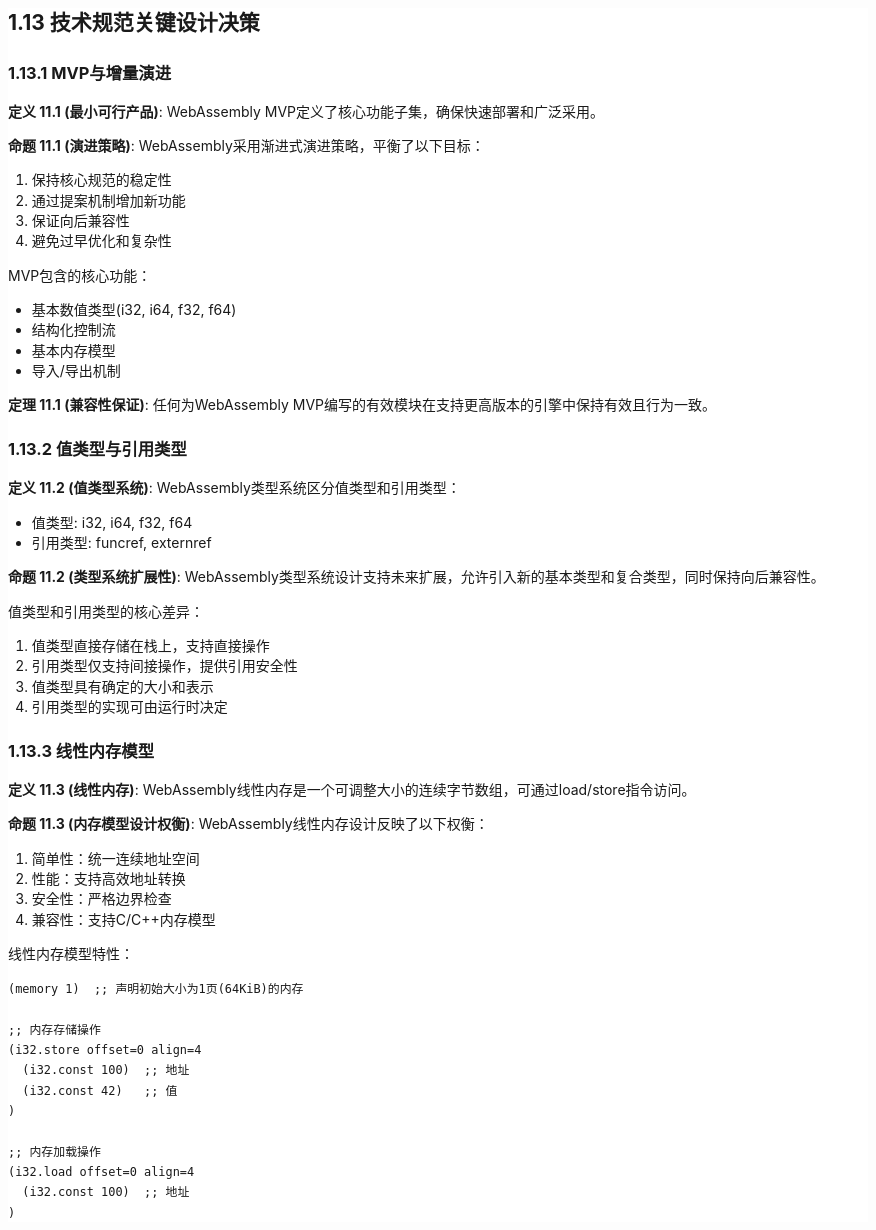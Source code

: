 ## 1.13 技术规范关键设计决策

### 1.13.1 MVP与增量演进

**定义 11.1 (最小可行产品)**: WebAssembly MVP定义了核心功能子集，确保快速部署和广泛采用。

**命题 11.1 (演进策略)**: WebAssembly采用渐进式演进策略，平衡了以下目标：

1. 保持核心规范的稳定性
2. 通过提案机制增加新功能
3. 保证向后兼容性
4. 避免过早优化和复杂性

MVP包含的核心功能：

- 基本数值类型(i32, i64, f32, f64)
- 结构化控制流
- 基本内存模型
- 导入/导出机制

**定理 11.1 (兼容性保证)**: 任何为WebAssembly MVP编写的有效模块在支持更高版本的引擎中保持有效且行为一致。

### 1.13.2 值类型与引用类型

**定义 11.2 (值类型系统)**: WebAssembly类型系统区分值类型和引用类型：

- 值类型: i32, i64, f32, f64
- 引用类型: funcref, externref

**命题 11.2 (类型系统扩展性)**: WebAssembly类型系统设计支持未来扩展，允许引入新的基本类型和复合类型，同时保持向后兼容性。

值类型和引用类型的核心差异：

1. 值类型直接存储在栈上，支持直接操作
2. 引用类型仅支持间接操作，提供引用安全性
3. 值类型具有确定的大小和表示
4. 引用类型的实现可由运行时决定

### 1.13.3 线性内存模型

**定义 11.3 (线性内存)**: WebAssembly线性内存是一个可调整大小的连续字节数组，可通过load/store指令访问。

**命题 11.3 (内存模型设计权衡)**: WebAssembly线性内存设计反映了以下权衡：

1. 简单性：统一连续地址空间
2. 性能：支持高效地址转换
3. 安全性：严格边界检查
4. 兼容性：支持C/C++内存模型

线性内存模型特性：

```webassembly
(memory 1)  ;; 声明初始大小为1页(64KiB)的内存

;; 内存存储操作
(i32.store offset=0 align=4
  (i32.const 100)  ;; 地址
  (i32.const 42)   ;; 值
)

;; 内存加载操作
(i32.load offset=0 align=4
  (i32.const 100)  ;; 地址
)
```
